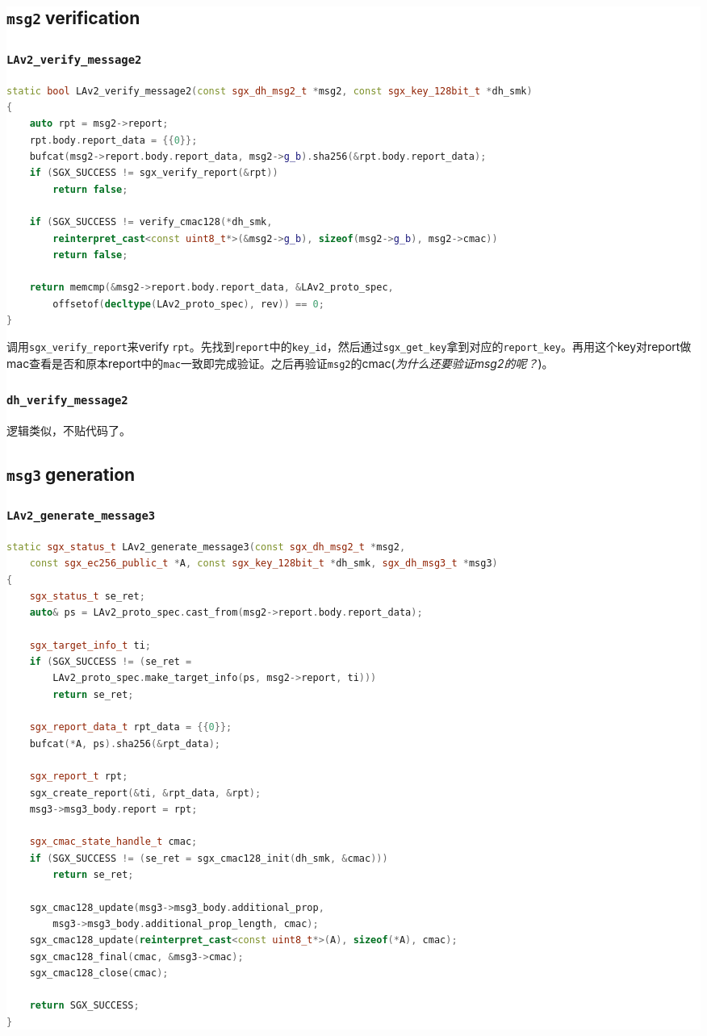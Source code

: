 ## `msg2` verification

### `LAv2_verify_message2`

```cpp
static bool LAv2_verify_message2(const sgx_dh_msg2_t *msg2, const sgx_key_128bit_t *dh_smk)
{
    auto rpt = msg2->report;
    rpt.body.report_data = {{0}};
    bufcat(msg2->report.body.report_data, msg2->g_b).sha256(&rpt.body.report_data);
    if (SGX_SUCCESS != sgx_verify_report(&rpt))
        return false;

    if (SGX_SUCCESS != verify_cmac128(*dh_smk,
        reinterpret_cast<const uint8_t*>(&msg2->g_b), sizeof(msg2->g_b), msg2->cmac))
        return false;

    return memcmp(&msg2->report.body.report_data, &LAv2_proto_spec,
        offsetof(decltype(LAv2_proto_spec), rev)) == 0;
}
```
调用`sgx_verify_report`来verify `rpt`。先找到`report`中的`key_id`，然后通过`sgx_get_key`拿到对应的`report_key`。再用这个key对report做mac查看是否和原本report中的`mac`一致即完成验证。之后再验证`msg2`的cmac(*为什么还要验证msg2的呢？*)。

### `dh_verify_message2`

逻辑类似，不贴代码了。

## `msg3` generation

### `LAv2_generate_message3`

```cpp
static sgx_status_t LAv2_generate_message3(const sgx_dh_msg2_t *msg2,
    const sgx_ec256_public_t *A, const sgx_key_128bit_t *dh_smk, sgx_dh_msg3_t *msg3)
{
    sgx_status_t se_ret;
    auto& ps = LAv2_proto_spec.cast_from(msg2->report.body.report_data);

    sgx_target_info_t ti;
    if (SGX_SUCCESS != (se_ret =
        LAv2_proto_spec.make_target_info(ps, msg2->report, ti)))
        return se_ret;

    sgx_report_data_t rpt_data = {{0}};
    bufcat(*A, ps).sha256(&rpt_data);

    sgx_report_t rpt;
    sgx_create_report(&ti, &rpt_data, &rpt);
    msg3->msg3_body.report = rpt;

    sgx_cmac_state_handle_t cmac;
    if (SGX_SUCCESS != (se_ret = sgx_cmac128_init(dh_smk, &cmac)))
        return se_ret;

    sgx_cmac128_update(msg3->msg3_body.additional_prop,
        msg3->msg3_body.additional_prop_length, cmac);
    sgx_cmac128_update(reinterpret_cast<const uint8_t*>(A), sizeof(*A), cmac);
    sgx_cmac128_final(cmac, &msg3->cmac);
    sgx_cmac128_close(cmac);

    return SGX_SUCCESS;
}
```